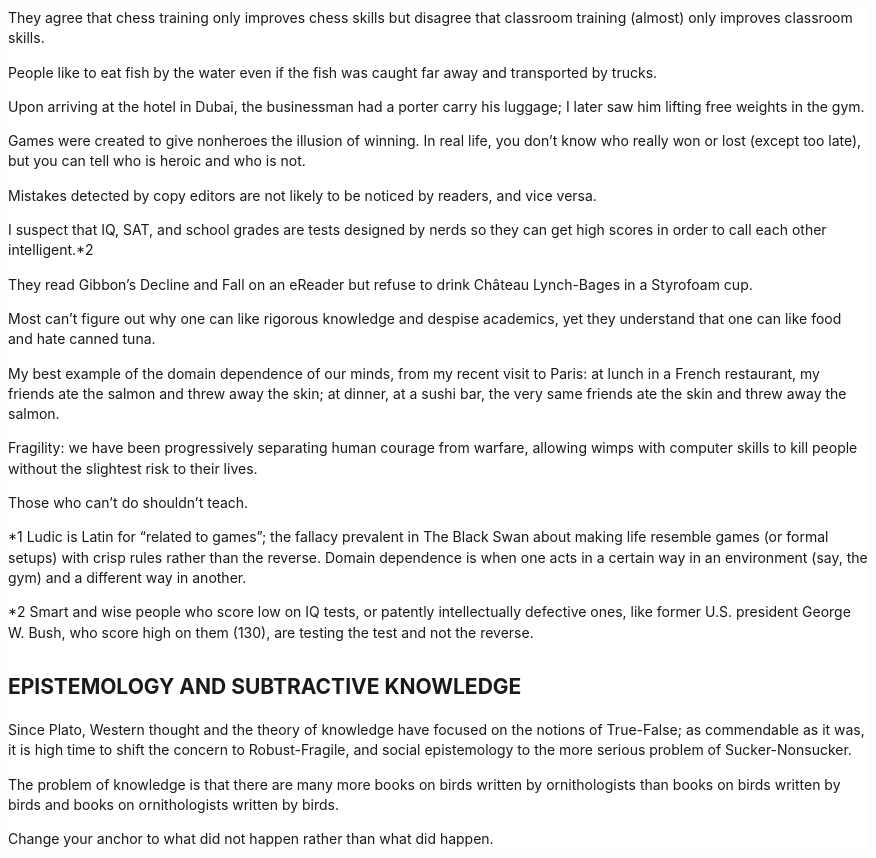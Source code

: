 
They agree that chess training only improves chess skills but disagree that classroom training (almost) only improves classroom skills.


People like to eat fish by the water even if the fish was caught far away and transported by trucks.


Upon arriving at the hotel in Dubai, the businessman had a porter carry his luggage; I later saw him lifting free weights in the gym.


Games were created to give nonheroes the illusion of winning. In real life, you don’t know who really won or lost (except too late), but you can tell who is heroic and who is not.


Mistakes detected by copy editors are not likely to be noticed by readers, and vice versa.


I suspect that IQ, SAT, and school grades are tests designed by nerds so they can get high scores in order to call each other intelligent.*2


They read Gibbon’s Decline and Fall on an eReader but refuse to drink Château Lynch-Bages in a Styrofoam cup.


Most can’t figure out why one can like rigorous knowledge and despise academics, yet they understand that one can like food and hate canned tuna.


My best example of the domain dependence of our minds, from my recent visit to Paris: at lunch in a French restaurant, my friends ate the salmon and threw away the skin; at dinner, at a sushi bar, the very same friends ate the skin and threw away the salmon.


Fragility: we have been progressively separating human courage from warfare, allowing wimps with computer skills to kill people without the slightest risk to their lives.


Those who can’t do shouldn’t teach.

*1 Ludic is Latin for “related to games”; the fallacy prevalent in The Black Swan about making life resemble games (or formal setups) with crisp rules rather than the reverse. Domain dependence is when one acts in a certain way in an environment (say, the gym) and a different way in another.

*2 Smart and wise people who score low on IQ tests, or patently intellectually defective ones, like former U.S. president George W. Bush, who score high on them (130), are testing the test and not the reverse.

## EPISTEMOLOGY AND SUBTRACTIVE KNOWLEDGE
Since Plato, Western thought and the theory of knowledge have focused on the notions of True-False; as commendable as it was, it is high time to shift the concern to Robust-Fragile, and social epistemology to the more serious problem of Sucker-Nonsucker.


The problem of knowledge is that there are many more books on birds written by ornithologists than books on birds written by birds and books on ornithologists written by birds.


Change your anchor to what did not happen rather than what did happen.
